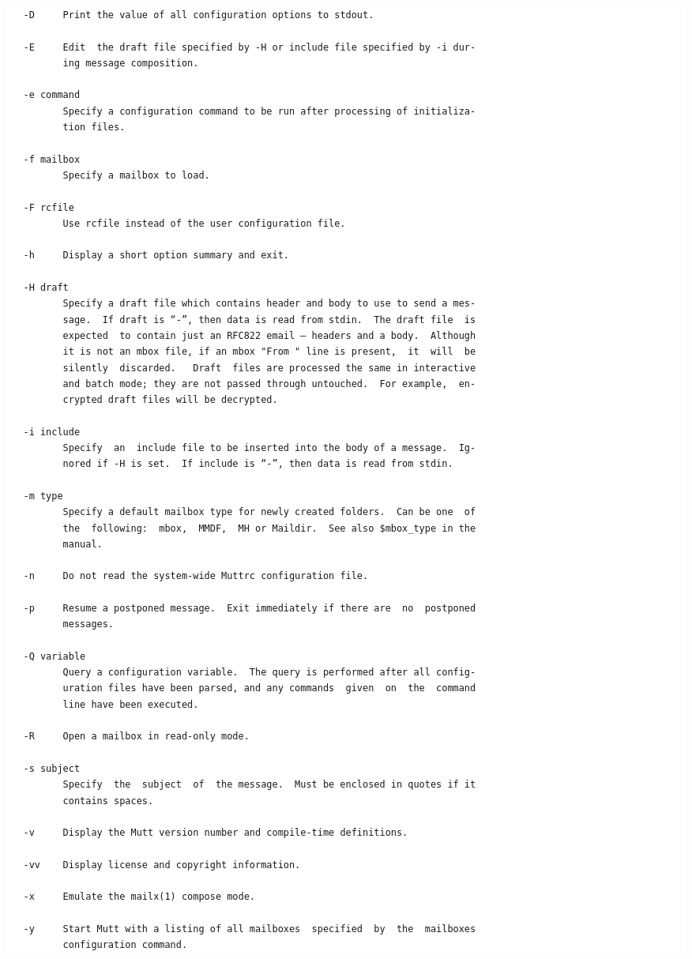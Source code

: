       -D     Print the value of all configuration options to stdout.

       -E     Edit  the draft file specified by -H or include file specified by -i dur‐
              ing message composition.

       -e command
              Specify a configuration command to be run after processing of initializa‐
              tion files.

       -f mailbox
              Specify a mailbox to load.

       -F rcfile
              Use rcfile instead of the user configuration file.

       -h     Display a short option summary and exit.

       -H draft
              Specify a draft file which contains header and body to use to send a mes‐
              sage.  If draft is “-”, then data is read from stdin.  The draft file  is
              expected  to contain just an RFC822 email — headers and a body.  Although
              it is not an mbox file, if an mbox "From " line is present,  it  will  be
              silently  discarded.   Draft  files are processed the same in interactive
              and batch mode; they are not passed through untouched.  For example,  en‐
              crypted draft files will be decrypted.

       -i include
              Specify  an  include file to be inserted into the body of a message.  Ig‐
              nored if -H is set.  If include is “-”, then data is read from stdin.

       -m type
              Specify a default mailbox type for newly created folders.  Can be one  of
              the  following:  mbox,  MMDF,  MH or Maildir.  See also $mbox_type in the
              manual.

       -n     Do not read the system-wide Muttrc configuration file.

       -p     Resume a postponed message.  Exit immediately if there are  no  postponed
              messages.

       -Q variable
              Query a configuration variable.  The query is performed after all config‐
              uration files have been parsed, and any commands  given  on  the  command
              line have been executed.

       -R     Open a mailbox in read-only mode.

       -s subject
              Specify  the  subject  of  the message.  Must be enclosed in quotes if it
              contains spaces.

       -v     Display the Mutt version number and compile-time definitions.

       -vv    Display license and copyright information.

       -x     Emulate the mailx(1) compose mode.

       -y     Start Mutt with a listing of all mailboxes  specified  by  the  mailboxes
              configuration command.
